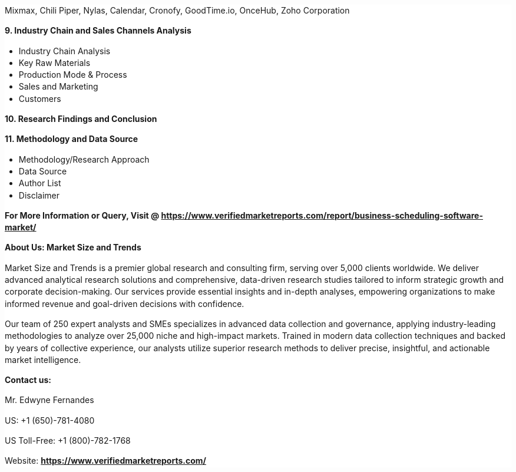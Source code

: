 Mixmax, Chili Piper, Nylas, Calendar, Cronofy, GoodTime.io, OnceHub, Zoho Corporation</strong></p><p><strong>9. Industry Chain and Sales Channels Analysis</strong></p><ul><li>Industry Chain Analysis</li><li>Key Raw Materials</li><li>Production Mode &amp; Process</li><li>Sales and Marketing</li><li>Customers</li></ul><p><strong>10. Research Findings and Conclusion</strong></p><p><strong>11. Methodology and Data Source</strong></p><ul><li>Methodology/Research Approach</li><li>Data Source</li><li>Author List</li><li>Disclaimer</li></ul></p><p><strong>For More Information or Query, Visit @ <a href="https://www.verifiedmarketreports.com/report/business-scheduling-software-market/">https://www.verifiedmarketreports.com/report/business-scheduling-software-market/</a></strong></p><p><strong>About Us: Market Size and Trends</strong></p><p>Market Size and Trends is a premier global research and consulting firm, serving over 5,000 clients worldwide. We deliver advanced analytical research solutions and comprehensive, data-driven research studies tailored to inform strategic growth and corporate decision-making. Our services provide essential insights and in-depth analyses, empowering organizations to make informed revenue and goal-driven decisions with confidence.</p><p>Our team of 250 expert analysts and SMEs specializes in advanced data collection and governance, applying industry-leading methodologies to analyze over 25,000 niche and high-impact markets. Trained in modern data collection techniques and backed by years of collective experience, our analysts utilize superior research methods to deliver precise, insightful, and actionable market intelligence.</p><p><strong>Contact us:</strong></p><p>Mr. Edwyne Fernandes</p><p>US: +1 (650)-781-4080</p><p>US Toll-Free: +1 (800)-782-1768</p><p>Website: <strong><a href="https://www.verifiedmarketreports.com/">https://www.verifiedmarketreports.com/</a></strong></p>
